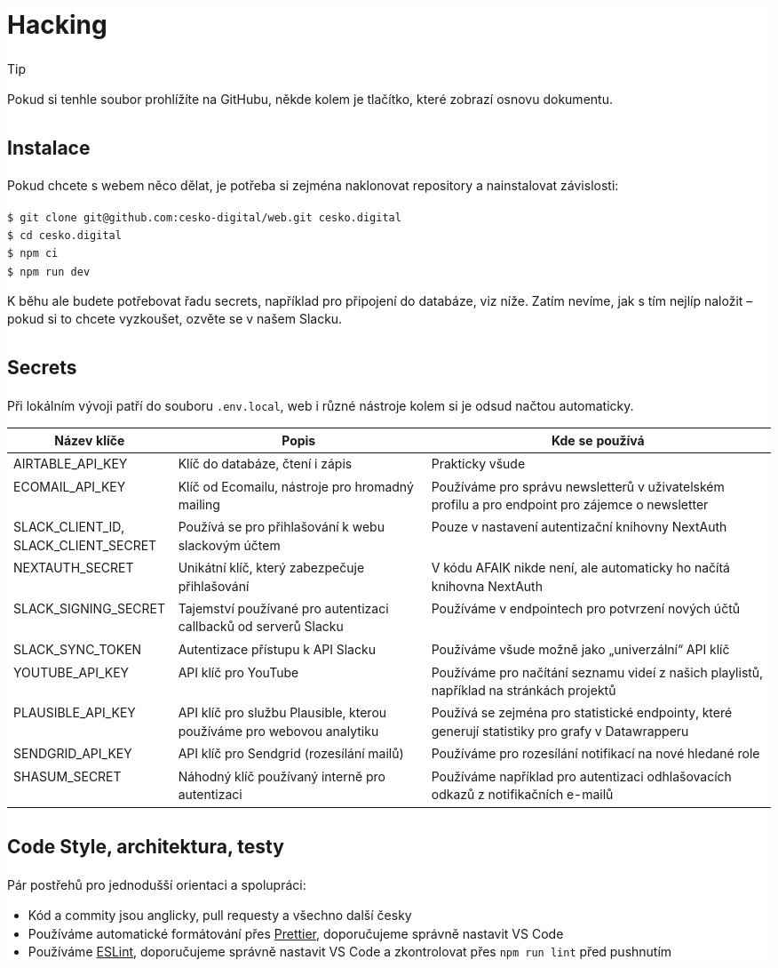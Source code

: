 # Hacking

> [!TIP]
> Pokud si tenhle soubor prohlížíte na GitHubu, někde kolem je tlačítko, které zobrazí osnovu dokumentu.

## Instalace

Pokud chcete s webem něco dělat, je potřeba si zejména naklonovat repository a nainstalovat závislosti:

```bash
$ git clone git@github.com:cesko-digital/web.git cesko.digital
$ cd cesko.digital
$ npm ci
$ npm run dev
```

K běhu ale budete potřebovat řadu secrets, například pro připojení do databáze, viz níže. Zatím nevíme, jak s tím nejlíp naložit – pokud si to chcete vyzkoušet, ozvěte se v našem Slacku.

## Secrets

Při lokálním vývoji patří do souboru `.env.local`, web i různé nástroje kolem si je odsud načtou automaticky.

| Název klíče | Popis | Kde se používá |
| ----------- | ----- | -------------- |
| AIRTABLE_API_KEY | Klíč do databáze, čtení i zápis | Prakticky všude
| ECOMAIL_API_KEY | Klíč od Ecomailu, nástroje pro hromadný mailing | Používáme pro správu newsletterů v uživatelském profilu a pro endpoint pro zájemce o newsletter
| SLACK_CLIENT_ID, SLACK_CLIENT_SECRET | Používá se pro přihlašování k webu slackovým účtem | Pouze v nastavení autentizační knihovny NextAuth
| NEXTAUTH_SECRET | Unikátní klíč, který zabezpečuje přihlašování | V kódu AFAIK nikde není, ale automaticky ho načítá knihovna NextAuth
| SLACK_SIGNING_SECRET | Tajemství používané pro autentizaci callbacků od serverů Slacku | Používáme v endpointech pro potvrzení nových účtů
| SLACK_SYNC_TOKEN | Autentizace přístupu k API Slacku | Používáme všude možně jako „univerzální“ API klíč
| YOUTUBE_API_KEY | API klíč pro YouTube | Používáme pro načítání seznamu videí z našich playlistů, například na stránkách projektů
| PLAUSIBLE_API_KEY | API klíč pro službu Plausible, kterou používáme pro webovou analytiku | Používá se zejména pro statistické endpointy, které generují statistiky pro grafy v Datawrapperu
| SENDGRID_API_KEY | API klíč pro Sendgrid (rozesílání mailů) | Používáme pro rozesílání notifikací na nové hledané role
| SHASUM_SECRET | Náhodný klíč používaný interně pro autentizaci | Používáme například pro autentizaci odhlašovacích odkazů z notifikačních e-mailů

## Code Style, architektura, testy

Pár postřehů pro jednodušší orientaci a spolupráci:

* Kód a commity jsou anglicky, pull requesty a všechno další česky
* Používáme automatické formátování přes [Prettier](https://prettier.io), doporučujeme správně nastavit VS Code
* Používáme [ESLint](https://eslint.org), doporučujeme správně nastavit VS Code a zkontrolovat přes `npm run lint` před pushnutím
